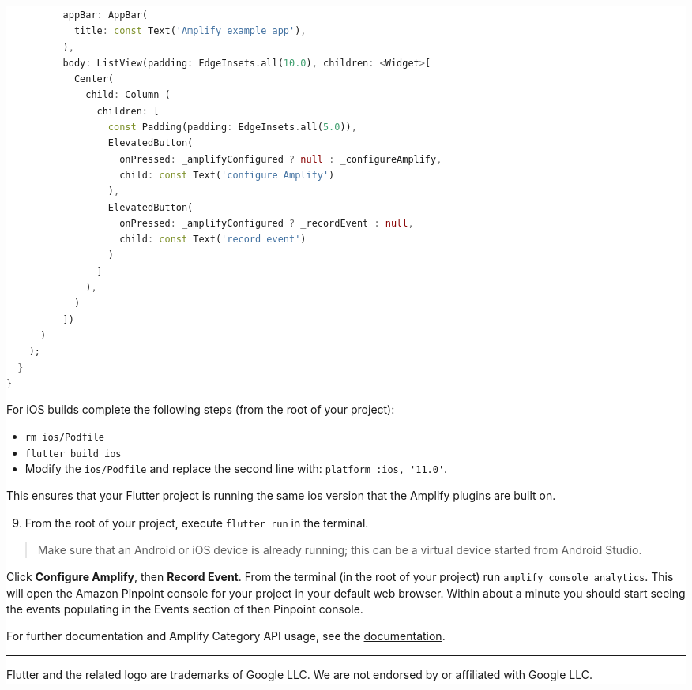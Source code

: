 ```dart
          appBar: AppBar(
            title: const Text('Amplify example app'),
          ),
          body: ListView(padding: EdgeInsets.all(10.0), children: <Widget>[
            Center(
              child: Column (
                children: [
                  const Padding(padding: EdgeInsets.all(5.0)),
                  ElevatedButton(
                    onPressed: _amplifyConfigured ? null : _configureAmplify,
                    child: const Text('configure Amplify')
                  ),
                  ElevatedButton(
                    onPressed: _amplifyConfigured ? _recordEvent : null,
                    child: const Text('record event')
                  )
                ]
              ),
            )
          ])
      )
    );
  }
}
```

For iOS builds complete the following steps (from the root of your project):

- `rm ios/Podfile`
- `flutter build ios`
- Modify the `ios/Podfile` and replace the second line with: `platform :ios, '11.0'`.

This ensures that your Flutter project is running the same ios version that the Amplify plugins are built on.

9. From the root of your project, execute `flutter run` in the terminal.

> Make sure that an Android or iOS device is already running; this can be a virtual device started from Android Studio.

Click **Configure Amplify**, then **Record Event**. From the terminal (in the root of your project) run `amplify console analytics`. This will open the Amazon Pinpoint console for your project in your default web browser. Within about a minute you should start seeing the events populating in the Events section of then Pinpoint console.

For further documentation and Amplify Category API usage, see the [documentation](https://docs.amplify.aws/lib/q/platform/flutter).

---

Flutter and the related logo are trademarks of Google LLC. We are not endorsed by or affiliated with Google LLC.
